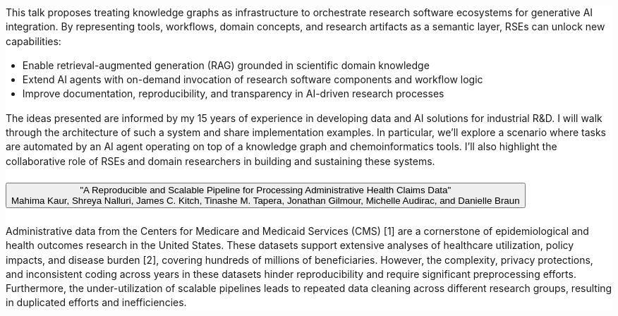 This talk proposes treating knowledge graphs as
infrastructure to orchestrate research software ecosystems
for generative AI integration. By representing tools,
workflows, domain concepts, and research artifacts as a
semantic layer, RSEs can unlock new capabilities:

- Enable retrieval-augmented generation (RAG) grounded in
scientific domain knowledge
- Extend AI agents with on-demand invocation of research
software components and workflow logic
- Improve documentation, reproducibility, and transparency
in AI-driven research processes

The ideas presented are informed by my 15 years of
experience in developing data and AI solutions for
industrial R&D. I will walk through the architecture of
such a system and share implementation examples. In
particular, we’ll explore a scenario where tasks are
automated by an AI agent operating on top of a knowledge
graph and chemoinformatics tools. I’ll also highlight the
collaborative role of RSEs and domain researchers in
building and sustaining these systems. </p>
</div>
</div>
</div>

<div class="card">
<div class="card-header d-flex justify-content-center" id="heading11">
<h5 class="mb-0">
<button class="btn btn-link collapsed" data-toggle="collapse" data-target="#collapse11"
aria-expanded="false" aria-controls="collapse11">
"A Reproducible and Scalable Pipeline for Processing
Administrative Health Claims Data"<br> Mahima Kaur, Shreya Nalluri, James C. Kitch, Tinashe M.
Tapera, Jonathan Gilmour, Michelle Audirac, and Danielle Braun
</button>
</h5>
</div>

<div id="collapse11" class="collapse" aria-labelledby="heading11" data-parent="#accordion">
<div class="card-body">
<p> Administrative data from the Centers for Medicare and
Medicaid Services (CMS) [1] are a cornerstone of
epidemiological and health outcomes research in the United
States. These datasets support extensive analyses of
healthcare utilization, policy impacts, and disease burden
[2], covering hundreds of millions of beneficiaries.
However, the complexity, privacy protections, and
inconsistent coding across years in these datasets hinder
reproducibility and require significant preprocessing
efforts. Furthermore, the under-utilization of scalable
pipelines leads to repeated data cleaning across different
research groups, resulting in duplicated efforts and
inefficiencies.
